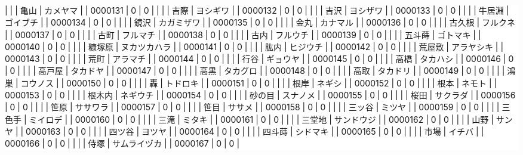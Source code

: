 |  |  | 亀山 |   カメヤマ |  | 0000131 | 0 | 0 |
|  |  | 吉際 |   ヨシギワ |  | 0000132 | 0 | 0 |
|  |  | 吉沢 |   ヨシザワ |  | 0000133 | 0 | 0 |
|  |  | 牛居淵 |   ゴイブチ |  | 0000134 | 0 | 0 |
|  |  | 鏡沢 |   カガミザワ |  | 0000135 | 0 | 0 |
|  |  | 金丸 |   カナマル |  | 0000136 | 0 | 0 |
|  |  | 古久根 |   フルクネ |  | 0000137 | 0 | 0 |
|  |  | 古町 |   フルマチ |  | 0000138 | 0 | 0 |
|  |  | 古内 |   フルウチ |  | 0000139 | 0 | 0 |
|  |  | 五斗蒔 |   ゴトマキ |  | 0000140 | 0 | 0 |
|  |  | 糠塚原 |   ヌカツカハラ |  | 0000141 | 0 | 0 |
|  |  | 肱内 |   ヒジウチ |  | 0000142 | 0 | 0 |
|  |  | 荒屋敷 |   アラヤシキ |  | 0000143 | 0 | 0 |
|  |  | 荒町 |   アラマチ |  | 0000144 | 0 | 0 |
|  |  | 行谷 |   ギョウヤ |  | 0000145 | 0 | 0 |
|  |  | 高橋 |   タカハシ |  | 0000146 | 0 | 0 |
|  |  | 高戸屋 |   タカドヤ |  | 0000147 | 0 | 0 |
|  |  | 高黒 |   タカグロ |  | 0000148 | 0 | 0 |
|  |  | 高取 |   タカドリ |  | 0000149 | 0 | 0 |
|  |  | 鴻巣 |   コウノス |  | 0000150 | 0 | 0 |
|  |  | 轟 |   トドロキ |  | 0000151 | 0 | 0 |
|  |  | 根岸 |   ネギシ |  | 0000152 | 0 | 0 |
|  |  | 根本 |   ネモト |  | 0000153 | 0 | 0 |
|  |  | 根木内 |   ネギウチ |  | 0000154 | 0 | 0 |
|  |  | 砂の目 |   スナノメ |  | 0000155 | 0 | 0 |
|  |  | 桜田 |   サクラダ |  | 0000156 | 0 | 0 |
|  |  | 笹原 |   ササワラ |  | 0000157 | 0 | 0 |
|  |  | 笹目 |   ササメ |  | 0000158 | 0 | 0 |
|  |  | 三ッ谷 |   ミツヤ |  | 0000159 | 0 | 0 |
|  |  | 三色手 |   ミイロデ |  | 0000160 | 0 | 0 |
|  |  | 三滝 |   ミタキ |  | 0000161 | 0 | 0 |
|  |  | 三堂地 |   サンドウジ |  | 0000162 | 0 | 0 |
|  |  | 山野 |   サンヤ |  | 0000163 | 0 | 0 |
|  |  | 四ツ谷 |   ヨツヤ |  | 0000164 | 0 | 0 |
|  |  | 四斗蒔 |   シドマキ |  | 0000165 | 0 | 0 |
|  |  | 市場 |   イチバ |  | 0000166 | 0 | 0 |
|  |  | 侍塚 |   サムライヅカ |  | 0000167 | 0 | 0 |
